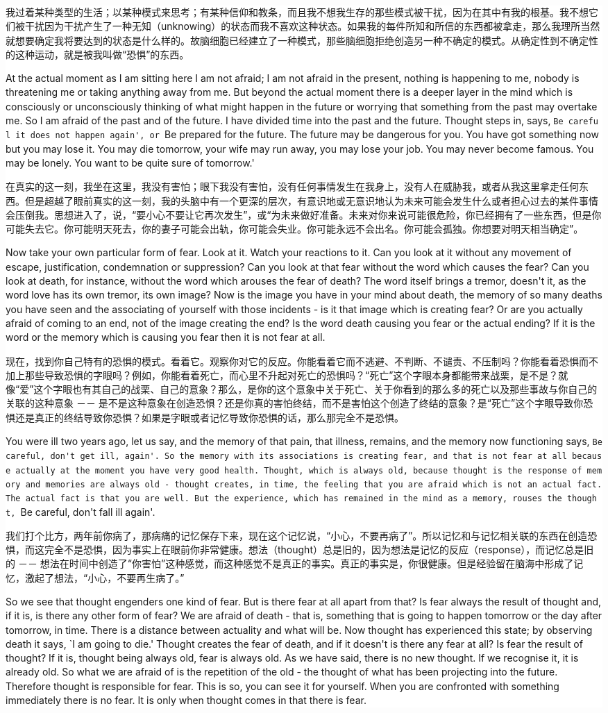   我过着某种类型的生活；以某种模式来思考；有某种信仰和教条，而且我不想我生存的那些模式被干扰，因为在其中有我的根基。我不想它们被干扰因为干扰产生了一种无知（unknowing）的状态而我不喜欢这种状态。如果我的每件所知和所信的东西都被拿走，那么我理所当然就想要确定我将要达到的状态是什么样的。故脑细胞已经建立了一种模式，那些脑细胞拒绝创造另一种不确定的模式。从确定性到不确定性的这种运动，就是被我叫做“恐惧”的东西。

  At the actual moment as I am sitting here I am not afraid; I am not afraid in the present, nothing is happening to me, nobody is threatening me or taking anything away from me. But beyond the actual moment there is a deeper layer in the mind which is consciously or unconsciously thinking of what might happen in the future or worrying that something from the past may overtake me. So I am afraid of the past and of the future. I have divided time into the past and the future. Thought steps in, says, `Be careful it does not happen again', or `Be prepared for the future. The future may be dangerous for you. You have got something now but you may lose it. You may die tomorrow, your wife may run away, you may lose your job. You may never become famous. You may be lonely. You want to be quite sure of tomorrow.'

  在真实的这一刻，我坐在这里，我没有害怕；眼下我没有害怕，没有任何事情发生在我身上，没有人在威胁我，或者从我这里拿走任何东西。但是超越了眼前真实的这一刻，我的头脑中有一个更深的层次，有意识地或无意识地认为未来可能会发生什么或者担心过去的某件事情会压倒我。思想进入了，说，“要小心不要让它再次发生”，或“为未来做好准备。未来对你来说可能很危险，你已经拥有了一些东西，但是你可能失去它。你可能明天死去，你的妻子可能会出轨，你可能会失业。你可能永远不会出名。你可能会孤独。你想要对明天相当确定”。

  Now take your own particular form of fear. Look at it. Watch your reactions to it. Can you look at it without any movement of escape, justification, condemnation or suppression? Can you look at that fear without the word which causes the fear? Can you look at death, for instance, without the word which arouses the fear of death? The word itself brings a tremor, doesn't it, as the word love has its own tremor, its own image? Now is the image you have in your mind about death, the memory of so many deaths you have seen and the associating of yourself with those incidents - is it that image which is creating fear? Or are you actually afraid of coming to an end, not of the image creating the end? Is the word death causing you fear or the actual ending? If it is the word or the memory which is causing you fear then it is not fear at all.

  现在，找到你自己特有的恐惧的模式。看着它。观察你对它的反应。你能看着它而不逃避、不判断、不谴责、不压制吗？你能看着恐惧而不加上那些导致恐惧的字眼吗？例如，你能看着死亡，而心里不升起对死亡的恐惧吗？“死亡”这个字眼本身都能带来战栗，是不是？就像“爱”这个字眼也有其自己的战栗、自己的意象？那么，是你的这个意象中关于死亡、关于你看到的那么多的死亡以及那些事故与你自己的关联的这种意象 －－ 是不是这种意象在创造恐惧？还是你真的害怕终结，而不是害怕这个创造了终结的意象？是“死亡”这个字眼导致你恐惧还是真正的终结导致你恐惧？如果是字眼或者记忆导致你恐惧的话，那么那完全不是恐惧。

  You were ill two years ago, let us say, and the memory of that pain, that illness, remains, and the memory now functioning says, `Be careful, don't get ill, again'. So the memory with its associations is creating fear, and that is not fear at all because actually at the moment you have very good health. Thought, which is always old, because thought is the response of memory and memories are always old - thought creates, in time, the feeling that you are afraid which is not an actual fact. The actual fact is that you are well. But the experience, which has remained in the mind as a memory, rouses the thought, `Be careful, don't fall ill again'.

  我们打个比方，两年前你病了，那病痛的记忆保存下来，现在这个记忆说，“小心，不要再病了”。所以记忆和与记忆相关联的东西在创造恐惧，而这完全不是恐惧，因为事实上在眼前你非常健康。想法（thought）总是旧的，因为想法是记忆的反应（response），而记忆总是旧的 －－ 想法在时间中创造了“你害怕”这种感觉，而这种感觉不是真正的事实。真正的事实是，你很健康。但是经验留在脑海中形成了记忆，激起了想法，“小心，不要再生病了。”

  So we see that thought engenders one kind of fear. But is there fear at all apart from that? Is fear always the result of thought and, if it is, is there any other form of fear? We are afraid of death - that is, something that is going to happen tomorrow or the day after tomorrow, in time. There is a distance between actuality and what will be. Now thought has experienced this state; by observing death it says, `I am going to die.' Thought creates the fear of death, and if it doesn't is there any fear at all? Is fear the result of thought? If it is, thought being always old, fear is always old. As we have said, there is no new thought. If we recognise it, it is already old. So what we are afraid of is the repetition of the old - the thought of what has been projecting into the future. Therefore thought is responsible for fear. This is so, you can see it for yourself. When you are confronted with something immediately there is no fear. It is only when thought comes in that there is fear.
